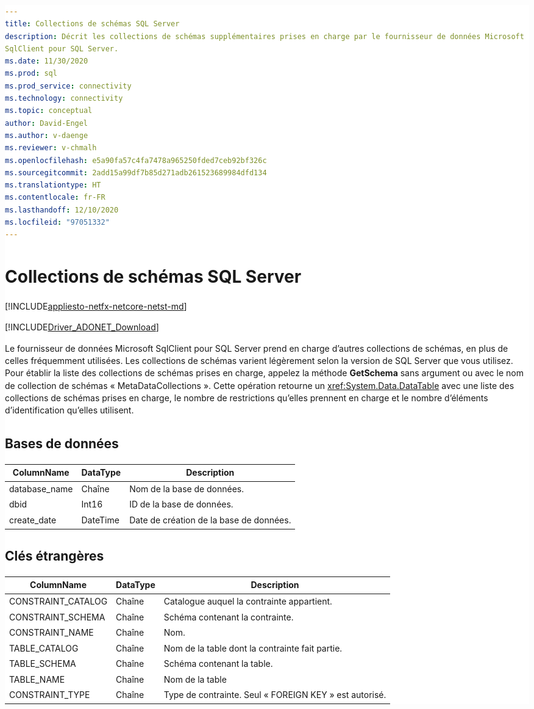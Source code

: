 ```yaml
---
title: Collections de schémas SQL Server
description: Décrit les collections de schémas supplémentaires prises en charge par le fournisseur de données Microsoft SqlClient pour SQL Server.
ms.date: 11/30/2020
ms.prod: sql
ms.prod_service: connectivity
ms.technology: connectivity
ms.topic: conceptual
author: David-Engel
ms.author: v-daenge
ms.reviewer: v-chmalh
ms.openlocfilehash: e5a90fa57c4fa7478a965250fded7ceb92bf326c
ms.sourcegitcommit: 2add15a99df7b85d271adb261523689984dfd134
ms.translationtype: HT
ms.contentlocale: fr-FR
ms.lasthandoff: 12/10/2020
ms.locfileid: "97051332"
---
```

# <a name="sql-server-schema-collections"></a>Collections de schémas SQL Server

[!INCLUDE[appliesto-netfx-netcore-netst-md](../../includes/appliesto-netfx-netcore-netst-md.md)]

[!INCLUDE[Driver_ADONET_Download](../../includes/driver_adonet_download.md)]

Le fournisseur de données Microsoft SqlClient pour SQL Server prend en charge d’autres collections de schémas, en plus de celles fréquemment utilisées. Les collections de schémas varient légèrement selon la version de SQL Server que vous utilisez. Pour établir la liste des collections de schémas prises en charge, appelez la méthode **GetSchema** sans argument ou avec le nom de collection de schémas « MetaDataCollections ». Cette opération retourne un <xref:System.Data.DataTable> avec une liste des collections de schémas prises en charge, le nombre de restrictions qu’elles prennent en charge et le nombre d’éléments d’identification qu’elles utilisent.  

## <a name="databases"></a>Bases de données  
  
|ColumnName|DataType|Description|  
|----------------|--------------|-----------------|  
|database_name|Chaîne|Nom de la base de données.|  
|dbid|Int16|ID de la base de données.|  
|create_date|DateTime|Date de création de la base de données.|  

## <a name="foreign-keys"></a>Clés étrangères  
  
|ColumnName|DataType|Description|  
|----------------|--------------|-----------------|  
|CONSTRAINT_CATALOG|Chaîne|Catalogue auquel la contrainte appartient.|  
|CONSTRAINT_SCHEMA|Chaîne|Schéma contenant la contrainte.|  
|CONSTRAINT_NAME|Chaîne|Nom.|  
|TABLE_CATALOG|Chaîne|Nom de la table dont la contrainte fait partie.|  
|TABLE_SCHEMA|Chaîne|Schéma contenant la table.|  
|TABLE_NAME|Chaîne|Nom de la table|  
|CONSTRAINT_TYPE|Chaîne|Type de contrainte. Seul « FOREIGN KEY » est autorisé.|  